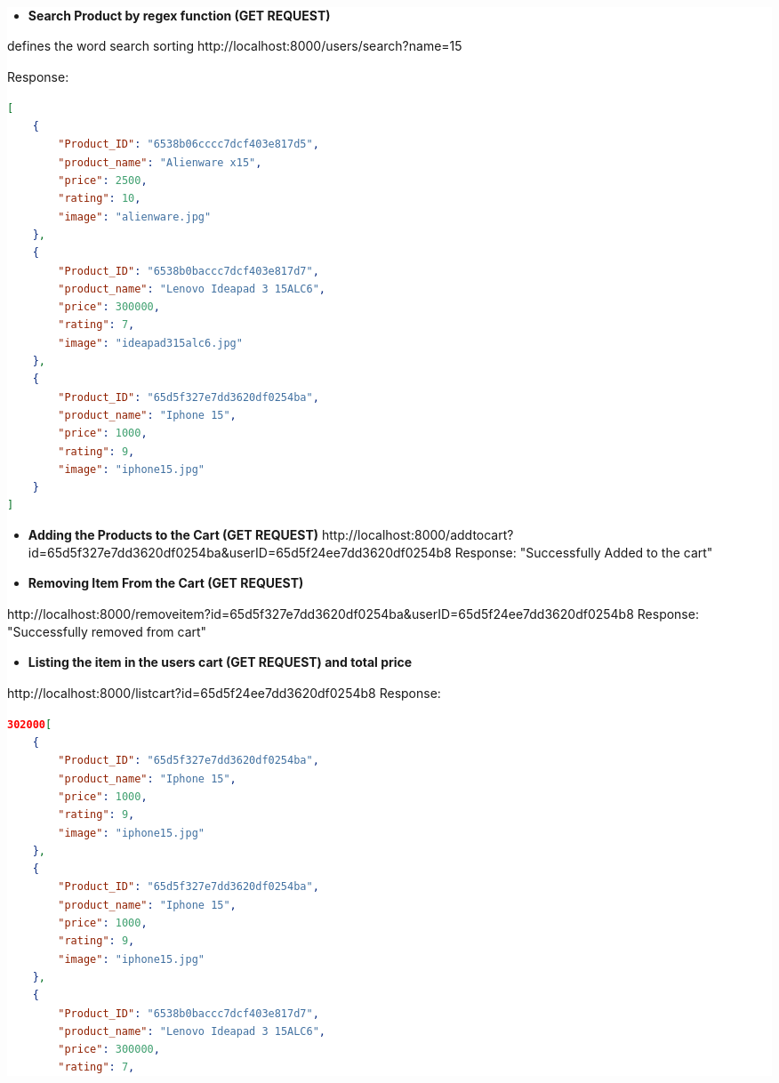 - **Search Product by regex function (GET REQUEST)**

defines the word search sorting
http://localhost:8000/users/search?name=15

Response:

```json
[
    {
        "Product_ID": "6538b06cccc7dcf403e817d5",
        "product_name": "Alienware x15",
        "price": 2500,
        "rating": 10,
        "image": "alienware.jpg"
    },
    {
        "Product_ID": "6538b0baccc7dcf403e817d7",
        "product_name": "Lenovo Ideapad 3 15ALC6",
        "price": 300000,
        "rating": 7,
        "image": "ideapad315alc6.jpg"
    },
    {
        "Product_ID": "65d5f327e7dd3620df0254ba",
        "product_name": "Iphone 15",
        "price": 1000,
        "rating": 9,
        "image": "iphone15.jpg"
    }
]
```

- **Adding the Products to the Cart (GET REQUEST)**
http://localhost:8000/addtocart?id=65d5f327e7dd3620df0254ba&userID=65d5f24ee7dd3620df0254b8
Response: "Successfully Added to the cart"

- **Removing Item From the Cart (GET REQUEST)**

http://localhost:8000/removeitem?id=65d5f327e7dd3620df0254ba&userID=65d5f24ee7dd3620df0254b8
Response: "Successfully removed from cart"

- **Listing the item in the users cart (GET REQUEST) and total price**

http://localhost:8000/listcart?id=65d5f24ee7dd3620df0254b8
Response:

```json
302000[
    {
        "Product_ID": "65d5f327e7dd3620df0254ba",
        "product_name": "Iphone 15",
        "price": 1000,
        "rating": 9,
        "image": "iphone15.jpg"
    },
    {
        "Product_ID": "65d5f327e7dd3620df0254ba",
        "product_name": "Iphone 15",
        "price": 1000,
        "rating": 9,
        "image": "iphone15.jpg"
    },
    {
        "Product_ID": "6538b0baccc7dcf403e817d7",
        "product_name": "Lenovo Ideapad 3 15ALC6",
        "price": 300000,
        "rating": 7,
```